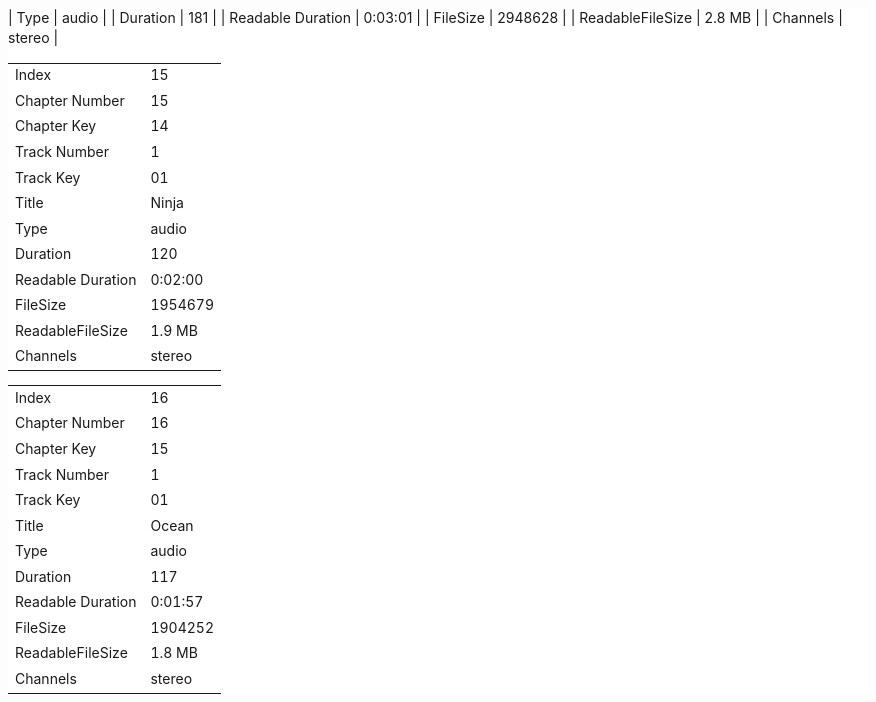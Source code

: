 | Type | audio |
| Duration | 181 |
| Readable Duration | 0:03:01 |
| FileSize | 2948628 |
| ReadableFileSize | 2.8 MB |
| Channels | stereo |

|  |  |
| - | - |
| Index | 15 |
| Chapter Number | 15 |
| Chapter Key | 14 |
| Track Number | 1 |
| Track Key | 01 |
| Title | Ninja |
| Type | audio |
| Duration | 120 |
| Readable Duration | 0:02:00 |
| FileSize | 1954679 |
| ReadableFileSize | 1.9 MB |
| Channels | stereo |

|  |  |
| - | - |
| Index | 16 |
| Chapter Number | 16 |
| Chapter Key | 15 |
| Track Number | 1 |
| Track Key | 01 |
| Title | Ocean |
| Type | audio |
| Duration | 117 |
| Readable Duration | 0:01:57 |
| FileSize | 1904252 |
| ReadableFileSize | 1.8 MB |
| Channels | stereo |
